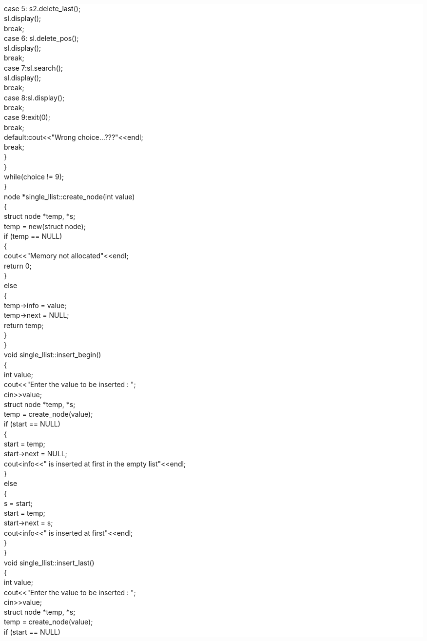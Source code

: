 case 5: s2.delete_last();<br>
sl.display();<br>
break;<br>
case 6: sl.delete_pos();<br>
sl.display();<br>
break;<br>
case 7:sl.search();<br>
sl.display();<br>
break;<br>
case 8:sl.display();<br>
break;<br>
case 9:exit(0);<br>
break;<br>
default:cout<<"Wrong choice...???"<<endl;<br>
break;<br>
}<br>
}<br>
while(choice != 9);<br>
}<br>
node *single_llist::create_node(int value)<br>
{<br>
struct node *temp, *s;<br>
temp = new(struct node);<br>
if (temp == NULL)<br>
{<br>
cout<<"Memory not allocated"<<endl;<br>
return 0;<br>
}<br>
else<br>
{<br>
temp->info = value;<br>
temp->next = NULL;<br>
return temp;<br>
}<br>
}<br>
void single_llist::insert_begin()<br>
{<br>
int value;<br>
cout<<"Enter the value to be inserted : ";<br>
cin>>value;<br>
struct node *temp, *s;<br>
temp = create_node(value);<br>
if (start == NULL)<br>
{<br>
start = temp;<br>
start->next = NULL;<br>
cout<<temp->info<<" is inserted at first in the empty list"<<endl;<br>
}<br>
else<br>
{<br>
s = start;<br>
start = temp;<br>
start->next = s;<br>
cout<<temp->info<<" is inserted at first"<<endl;<br>
}<br>
}<br>
void single_llist::insert_last()<br>
{<br>
int value;<br>
cout<<"Enter the value to be inserted : ";<br>
cin>>value;<br>
struct node *temp, *s;<br>
temp = create_node(value);<br>
if (start == NULL)<br>